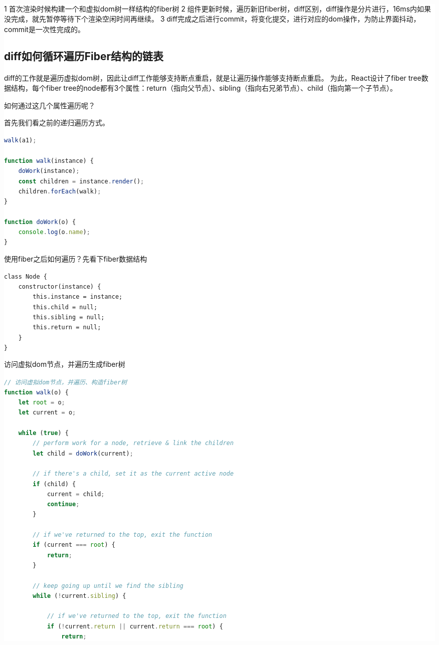 1 首次渲染时候构建一个和虚拟dom树一样结构的fiber树
2 组件更新时候，遍历新旧fiber树，diff区别，diff操作是分片进行，16ms内如果没完成，就先暂停等待下个渲染空闲时间再继续。
3 diff完成之后进行commit，将变化提交，进行对应的dom操作，为防止界面抖动，commit是一次性完成的。

## diff如何循环遍历Fiber结构的链表
diff的工作就是遍历虚拟dom树，因此让diff工作能够支持断点重启，就是让遍历操作能够支持断点重启。
为此，React设计了fiber tree数据结构，每个fiber tree的node都有3个属性：return（指向父节点）、sibling（指向右兄弟节点）、child（指向第一个子节点）。

如何通过这几个属性遍历呢？

首先我们看之前的递归遍历方式。

```js
walk(a1);

function walk(instance) {
    doWork(instance);
    const children = instance.render();
    children.forEach(walk);
}

function doWork(o) {
    console.log(o.name);
}
```

使用fiber之后如何遍历？先看下fiber数据结构
```
class Node {
    constructor(instance) {
        this.instance = instance;
        this.child = null;
        this.sibling = null;
        this.return = null;
    }
}
```

访问虚拟dom节点，并遍历生成fiber树

```js
// 访问虚拟dom节点，并遍历、构造fiber树
function walk(o) {
    let root = o;
    let current = o;

    while (true) {
        // perform work for a node, retrieve & link the children
        let child = doWork(current);

        // if there's a child, set it as the current active node
        if (child) {
            current = child;
            continue;
        }

        // if we've returned to the top, exit the function
        if (current === root) {
            return;
        }

        // keep going up until we find the sibling
        while (!current.sibling) {

            // if we've returned to the top, exit the function
            if (!current.return || current.return === root) {
                return;
```